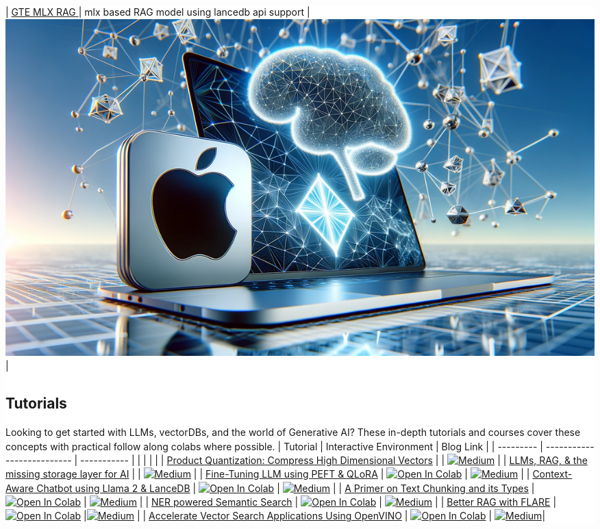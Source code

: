 | [ GTE MLX RAG ](https://github.com/lancedb/vectordb-recipes/tree/main/applications/GTE_mlx_RAG/CLI_example.ipynb) | mlx based RAG model using lancedb api support | ![image](./assets/apple_mlx.png)|



## Tutorials
Looking to get started with LLMs, vectorDBs, and the world of Generative AI? These in-depth tutorials and courses cover these concepts with practical follow along colabs where possible.
| Tutorial | Interactive Environment | Blog Link |
| --------- | -------------------------- | ----------- |
|           |                            |             |
| [Product Quantization: Compress High Dimensional Vectors](https://blog.lancedb.com/product-quantization-compress-high-dimensional-vectors-dfcba98fab47) | | [![Medium](https://img.shields.io/badge/Medium-12100E?style=for-the-badge&logo=medium&logoColor=white)](https://blog.lancedb.com/product-quantization-compress-high-dimensional-vectors-dfcba98fab47) |
| [LLMs, RAG, & the missing storage layer for AI](https://medium.com/etoai/llms-rag-the-missing-storage-layer-for-ai-28ded35fa984) | | [![Medium](https://img.shields.io/badge/Medium-12100E?style=for-the-badge&logo=medium&logoColor=white)](https://medium.com/etoai/llms-rag-the-missing-storage-layer-for-ai-28ded35fa984) |
| [Fine-Tuning LLM using PEFT & QLoRA](./tutorials/fine-tuning_LLM_with_PEFT_QLoRA) | [![Open In Colab](https://colab.research.google.com/assets/colab-badge.svg)](https://colab.research.google.com/github/lancedb/vectordb-recipes/blob/main/tutorials/fine-tuning_LLM_with_PEFT_QLoRA/main.ipynb) | [![Medium](https://img.shields.io/badge/Medium-12100E?style=for-the-badge&logo=medium&logoColor=white)](https://blog.lancedb.com/optimizing-llms-a-step-by-step-guide-to-fine-tuning-with-peft-and-qlora-22eddd13d25b) |
| [Context-Aware Chatbot using Llama 2 & LanceDB](./tutorials/chatbot_using_Llama2_&_lanceDB) | [![Open In Colab](https://colab.research.google.com/assets/colab-badge.svg)](https://colab.research.google.com/github/lancedb/vectordb-recipes/blob/main/tutorials/chatbot_using_Llama2_&_lanceDB/main.ipynb) | [![Medium](https://img.shields.io/badge/Medium-12100E?style=for-the-badge&logo=medium&logoColor=white)](https://blog.lancedb.com/context-aware-chatbot-using-llama-2-lancedb-as-vector-database-4d771d95c755) |
| [A Primer on Text Chunking and its Types](./tutorials/different-types-text-chunking-in-RAG) | [![Open In Colab](https://colab.research.google.com/assets/colab-badge.svg)](https://colab.research.google.com/github/lancedb/vectordb-recipes/blob/main/tutorials/different-types-text-chunking-in-RAG/Text_Chunking_on_RAG_application_with_LanceDB.ipynb) | [![Medium](https://img.shields.io/badge/Medium-12100E?style=for-the-badge&logo=medium&logoColor=white)](https://blog.lancedb.com/a-primer-on-text-chunking-and-its-types-a420efc96a13) |
| [NER powered Semantic Search](./tutorials/NER-powered-Semantic-Search) | [![Open In Colab](https://colab.research.google.com/assets/colab-badge.svg)](https://colab.research.google.com/github/lancedb/vectordb-recipes/blob/main/tutorials/NER-powered-Semantic-Search/NER_powered_Semantic_Search_with_LanceDB.ipynb) | [![Medium](https://img.shields.io/badge/Medium-12100E?style=for-the-badge&logo=medium&logoColor=white)](https://medium.com/etoai/ner-powered-semantic-search-using-lancedb-51051dc3e493) |
| [Better RAG with FLARE](./tutorials/better-rag-FLAIR) | [![Open In Colab](https://colab.research.google.com/assets/colab-badge.svg)](https://colab.research.google.com/github/lancedb/vectordb-recipes/blob/main/tutorials/better-rag-FLAIR/main.ipynb) |[![Medium](https://img.shields.io/badge/Medium-12100E?style=for-the-badge&logo=medium&logoColor=white)](https://medium.com/@aksdesai1998/better-rag-enhancing-ai-with-active-retrieval-augmented-generation-flare-3b66646e2a9f) |
| [Accelerate Vector Search Applications Using OpenVINO](./tutorials/Sentiment-Analysis-using-LanceDB) | [![Open In Colab](https://colab.research.google.com/assets/colab-badge.svg)](https://colab.research.google.com/github/lancedb/vectordb-recipes/blob/main/tutorials/Accelerate-Vector-Search-Applications-Using-OpenVINO/clip_text_image_search.ipynb) | [![Medium](https://img.shields.io/badge/Medium-12100E?style=for-the-badge&logo=medium&logoColor=white)](https://blog.lancedb.com/accelerate-vector-search-applications-using-openvino-51366eabf866)|


